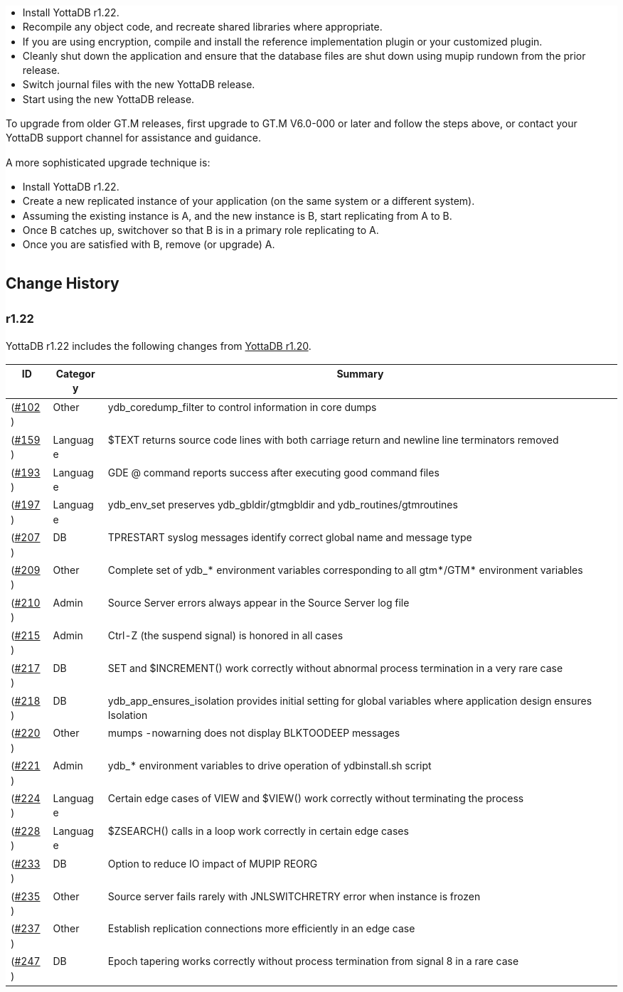 * Install YottaDB r1.22.
* Recompile any object code, and recreate shared libraries where appropriate.
* If you are using encryption, compile and install the reference implementation plugin or your customized plugin.
* Cleanly shut down the application and ensure that the database files are shut down using mupip rundown from the prior release.
* Switch journal files with the new YottaDB release.
* Start using the new YottaDB release.

To upgrade from older GT.M releases, first upgrade to GT.M V6.0-000 or later and follow the steps above, or contact your YottaDB support channel for assistance and guidance.

A more sophisticated upgrade technique is:

* Install YottaDB r1.22.
* Create a new replicated instance of your application (on the same system or a different system).
* Assuming the existing instance is A, and the new instance is B, start replicating from A to B.
* Once B catches up, switchover so that B is in a primary role replicating to A.
* Once you are satisfied with B, remove (or upgrade) A.

## Change History

### r1.22

YottaDB r1.22 includes the following changes from [YottaDB r1.20](https://github.com/YottaDB/YottaDB/releases/tag/r1.20).

| ID             | Category                            | Summary                                                                       |
| -----------    | ----------------------------------  | ----------------------------------------------------------------------------- |
| ([#102](#x102))         | Other                               | ydb_coredump_filter to control information in core dumps                      |
| ([#159](#x159))         | Language                            | $TEXT returns source code lines with both carriage return and newline line terminators removed |
| ([#193](#x193))         | Language                            | GDE @ command reports success after executing good command files              |
| ([#197](#x197))         | Language                            | ydb\_env\_set preserves ydb\_gbldir/gtmgbldir and ydb\_routines/gtmroutines   |
| ([#207](#x207))         | DB                                  | TPRESTART syslog messages identify correct global name and message type       |
| ([#209](#x209))         | Other                               | Complete set of ydb\_\* environment variables corresponding to all gtm\*/GTM\* environment variables |
| ([#210](#x210))         | Admin                               | Source Server errors always appear in the Source Server log file              |
| ([#215](#x215))         | Admin                               | Ctrl-Z (the suspend signal) is honored in all cases                           |
| ([#217](#x217))         | DB                                  | SET and $INCREMENT() work correctly without abnormal process termination in a very rare case |
| ([#218](#x218))         | DB                                  | ydb\_app\_ensures\_isolation provides initial setting for global variables where application design ensures Isolation |
| ([#220](#x220))         | Other                               | mumps -nowarning does not display BLKTOODEEP messages                         |
| ([#221](#x221))         | Admin                               | ydb\_\* environment variables to drive operation of ydbinstall.sh script      |
| ([#224](#x224))         | Language                            | Certain edge cases of VIEW and $VIEW() work correctly without terminating the process |
| ([#228](#x228))         | Language                            | $ZSEARCH() calls in a loop work correctly in certain edge cases               |
| ([#233](#x233))         | DB                                  | Option to reduce IO impact of MUPIP REORG                                     |
| ([#235](#x235))         | Other                               | Source server fails rarely with JNLSWITCHRETRY error when instance is frozen  |
| ([#237](#x237))         | Other                               | Establish replication connections more efficiently in an edge case            |
| ([#247](#x247))         | DB                                  | Epoch tapering works correctly without process termination from signal 8 in a rare case |
